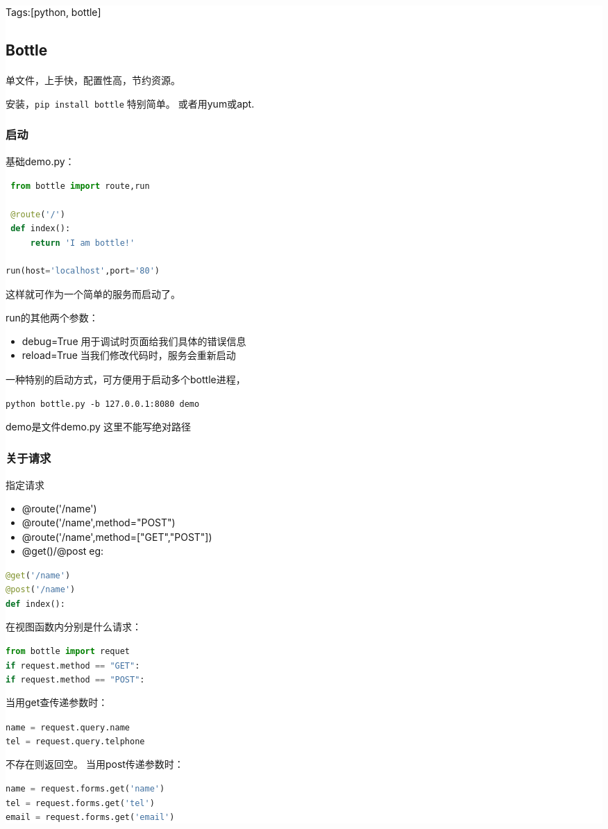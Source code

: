 Tags:[python, bottle]

## Bottle

单文件，上手快，配置性高，节约资源。

安装，`pip install bottle` 特别简单。
或者用yum或apt.

### 启动

基础demo.py：

```python
 from bottle import route,run

 @route('/')
 def index():
     return 'I am bottle!'
    
run(host='localhost',port='80')
```
这样就可作为一个简单的服务而启动了。

run的其他两个参数：
* debug=True  用于调试时页面给我们具体的错误信息
* reload=True 当我们修改代码时，服务会重新启动




一种特别的启动方式，可方便用于启动多个bottle进程，

`python bottle.py -b 127.0.0.1:8080 demo`

demo是文件demo.py  这里不能写绝对路径




### 关于请求
指定请求
* @route('/name')
* @route('/name',method="POST")
* @route('/name',method=["GET","POST"])
* @get()/@post
  eg:
```python
@get('/name')
@post('/name')
def index():
```

在视图函数内分别是什么请求：
```python
from bottle import requet
if request.method == "GET":
if request.method == "POST":
```
当用get查传递参数时：
```python
name = request.query.name
tel = request.query.telphone
```
不存在则返回空。
当用post传递参数时：
```python
name = request.forms.get('name')
tel = request.forms.get('tel')
email = request.forms.get('email')
```
